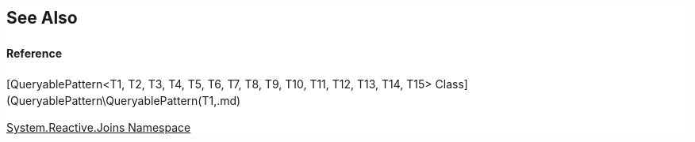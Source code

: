 ## See Also

#### Reference

[QueryablePattern\<T1, T2, T3, T4, T5, T6, T7, T8, T9, T10, T11, T12, T13, T14, T15\> Class](QueryablePattern\QueryablePattern(T1,.md)

[System.Reactive.Joins Namespace](System.Reactive.Joins\System.Reactive.Joins.md)







